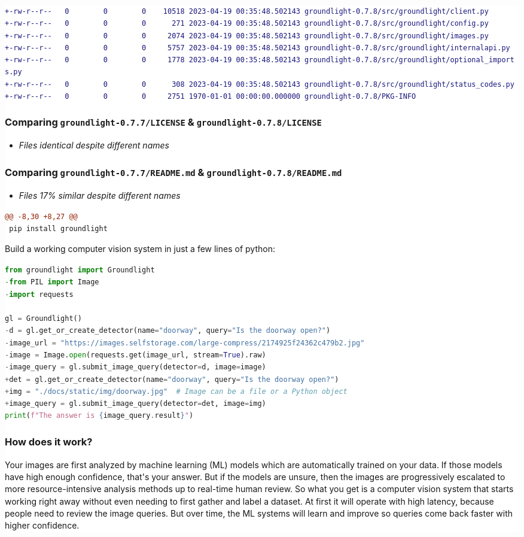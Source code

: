 ```diff
+-rw-r--r--   0        0        0    10518 2023-04-19 00:35:48.502143 groundlight-0.7.8/src/groundlight/client.py
+-rw-r--r--   0        0        0      271 2023-04-19 00:35:48.502143 groundlight-0.7.8/src/groundlight/config.py
+-rw-r--r--   0        0        0     2074 2023-04-19 00:35:48.502143 groundlight-0.7.8/src/groundlight/images.py
+-rw-r--r--   0        0        0     5757 2023-04-19 00:35:48.502143 groundlight-0.7.8/src/groundlight/internalapi.py
+-rw-r--r--   0        0        0     1778 2023-04-19 00:35:48.502143 groundlight-0.7.8/src/groundlight/optional_imports.py
+-rw-r--r--   0        0        0      308 2023-04-19 00:35:48.502143 groundlight-0.7.8/src/groundlight/status_codes.py
+-rw-r--r--   0        0        0     2751 1970-01-01 00:00:00.000000 groundlight-0.7.8/PKG-INFO
```

### Comparing `groundlight-0.7.7/LICENSE` & `groundlight-0.7.8/LICENSE`

 * *Files identical despite different names*

### Comparing `groundlight-0.7.7/README.md` & `groundlight-0.7.8/README.md`

 * *Files 17% similar despite different names*

```diff
@@ -8,30 +8,27 @@
 pip install groundlight
 ```
 
 Build a working computer vision system in just a few lines of python:
 
 ```python
 from groundlight import Groundlight
-from PIL import Image
-import requests
 
 gl = Groundlight()
-d = gl.get_or_create_detector(name="doorway", query="Is the doorway open?")
-image_url = "https://images.selfstorage.com/large-compress/2174925f24362c479b2.jpg"
-image = Image.open(requests.get(image_url, stream=True).raw)
-image_query = gl.submit_image_query(detector=d, image=image)
+det = gl.get_or_create_detector(name="doorway", query="Is the doorway open?")
+img = "./docs/static/img/doorway.jpg"  # Image can be a file or a Python object
+image_query = gl.submit_image_query(detector=det, image=img)
 print(f"The answer is {image_query.result}")
 ```
 
 ### How does it work?
 
 Your images are first analyzed by machine learning (ML) models which are automatically trained on your data. If those models have high enough confidence, that's your answer. But if the models are unsure, then the images are progressively escalated to more resource-intensive analysis methods up to real-time human review. So what you get is a computer vision system that starts working right away without even needing to first gather and label a dataset. At first it will operate with high latency, because people need to review the image queries. But over time, the ML systems will learn and improve so queries come back faster with higher confidence.
 